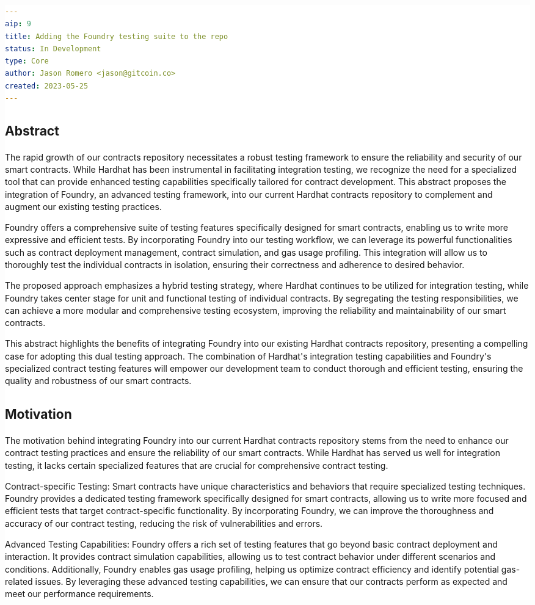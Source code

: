 ```yaml
---
aip: 9
title: Adding the Foundry testing suite to the repo
status: In Development
type: Core
author: Jason Romero <jason@gitcoin.co>
created: 2023-05-25
---
```



## Abstract
The rapid growth of our contracts repository necessitates a robust testing framework to ensure the reliability and security of our smart contracts. While Hardhat has been instrumental in facilitating integration testing, we recognize the need for a specialized tool that can provide enhanced testing capabilities specifically tailored for contract development. This abstract proposes the integration of Foundry, an advanced testing framework, into our current Hardhat contracts repository to complement and augment our existing testing practices.

Foundry offers a comprehensive suite of testing features specifically designed for smart contracts, enabling us to write more expressive and efficient tests. By incorporating Foundry into our testing workflow, we can leverage its powerful functionalities such as contract deployment management, contract simulation, and gas usage profiling. This integration will allow us to thoroughly test the individual contracts in isolation, ensuring their correctness and adherence to desired behavior.

The proposed approach emphasizes a hybrid testing strategy, where Hardhat continues to be utilized for integration testing, while Foundry takes center stage for unit and functional testing of individual contracts. By segregating the testing responsibilities, we can achieve a more modular and comprehensive testing ecosystem, improving the reliability and maintainability of our smart contracts.

This abstract highlights the benefits of integrating Foundry into our existing Hardhat contracts repository, presenting a compelling case for adopting this dual testing approach. The combination of Hardhat's integration testing capabilities and Foundry's specialized contract testing features will empower our development team to conduct thorough and efficient testing, ensuring the quality and robustness of our smart contracts.


## Motivation
The motivation behind integrating Foundry into our current Hardhat contracts repository stems from the need to enhance our contract testing practices and ensure the reliability of our smart contracts. While Hardhat has served us well for integration testing, it lacks certain specialized features that are crucial for comprehensive contract testing.

Contract-specific Testing: Smart contracts have unique characteristics and behaviors that require specialized testing techniques. Foundry provides a dedicated testing framework specifically designed for smart contracts, allowing us to write more focused and efficient tests that target contract-specific functionality. By incorporating Foundry, we can improve the thoroughness and accuracy of our contract testing, reducing the risk of vulnerabilities and errors.

Advanced Testing Capabilities: Foundry offers a rich set of testing features that go beyond basic contract deployment and interaction. It provides contract simulation capabilities, allowing us to test contract behavior under different scenarios and conditions. Additionally, Foundry enables gas usage profiling, helping us optimize contract efficiency and identify potential gas-related issues. By leveraging these advanced testing capabilities, we can ensure that our contracts perform as expected and meet our performance requirements.
